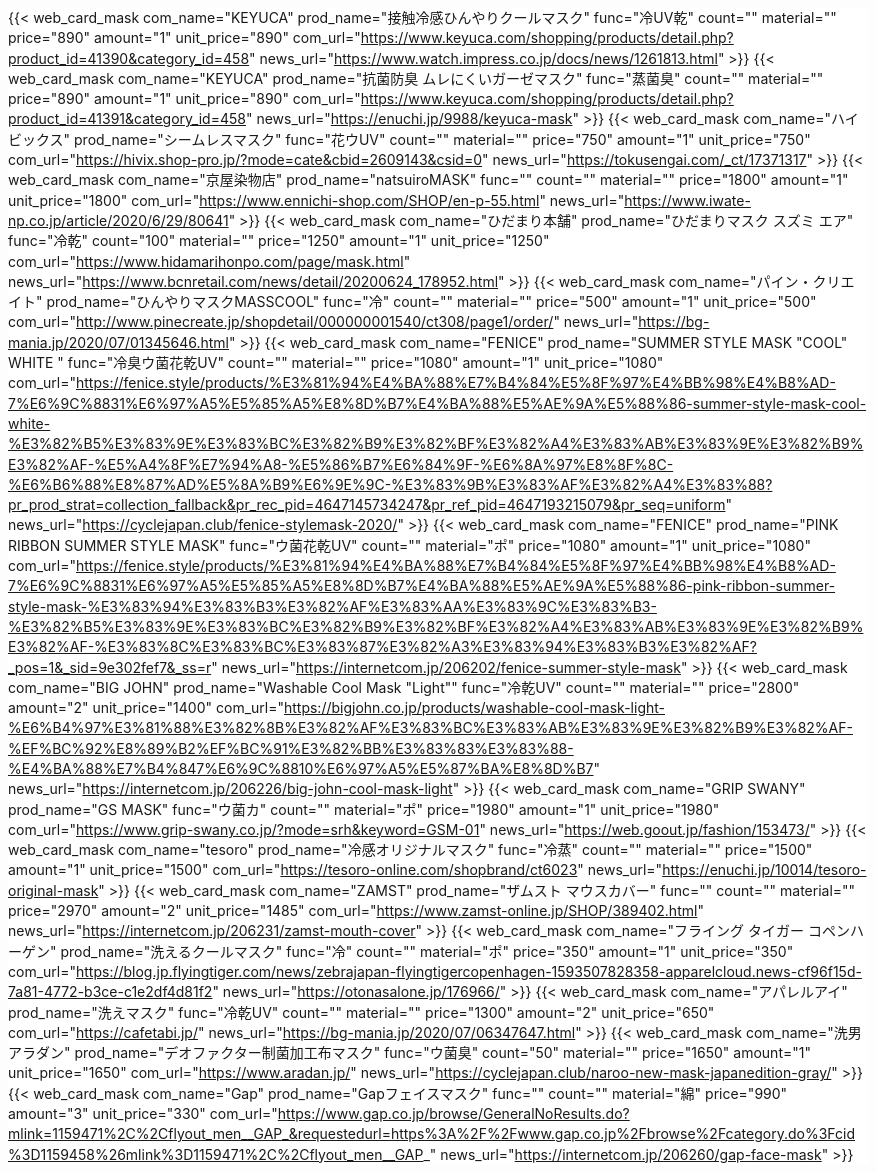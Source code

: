 {{< web_card_mask com_name="KEYUCA" prod_name="接触冷感ひんやりクールマスク" func="冷UV乾" count="" material="" price="890" amount="1" unit_price="890" com_url="https://www.keyuca.com/shopping/products/detail.php?product_id=41390&category_id=458" news_url="https://www.watch.impress.co.jp/docs/news/1261813.html" >}}
{{< web_card_mask com_name="KEYUCA" prod_name="抗菌防臭 ムレにくいガーゼマスク" func="蒸菌臭" count="" material="" price="890" amount="1" unit_price="890" com_url="https://www.keyuca.com/shopping/products/detail.php?product_id=41391&category_id=458" news_url="https://enuchi.jp/9988/keyuca-mask" >}}
{{< web_card_mask com_name="ハイビックス" prod_name="シームレスマスク" func="花ウUV" count="" material="" price="750" amount="1" unit_price="750" com_url="https://hivix.shop-pro.jp/?mode=cate&cbid=2609143&csid=0" news_url="https://tokusengai.com/_ct/17371317" >}}
{{< web_card_mask com_name="京屋染物店" prod_name="natsuiroMASK" func="" count="" material="" price="1800" amount="1" unit_price="1800" com_url="https://www.ennichi-shop.com/SHOP/en-p-55.html" news_url="https://www.iwate-np.co.jp/article/2020/6/29/80641" >}}
{{< web_card_mask com_name="ひだまり本舗" prod_name="ひだまりマスク スズミ エア" func="冷乾" count="100" material="" price="1250" amount="1" unit_price="1250" com_url="https://www.hidamarihonpo.com/page/mask.html" news_url="https://www.bcnretail.com/news/detail/20200624_178952.html" >}}
{{< web_card_mask com_name="パイン・クリエイト" prod_name="ひんやりマスクMASSCOOL" func="冷" count="" material="" price="500" amount="1" unit_price="500" com_url="http://www.pinecreate.jp/shopdetail/000000001540/ct308/page1/order/" news_url="https://bg-mania.jp/2020/07/01345646.html" >}}
{{< web_card_mask com_name="FENICE" prod_name="SUMMER STYLE MASK \"COOL\" WHITE " func="冷臭ウ菌花乾UV" count="" material="" price="1080" amount="1" unit_price="1080" com_url="https://fenice.style/products/%E3%81%94%E4%BA%88%E7%B4%84%E5%8F%97%E4%BB%98%E4%B8%AD-7%E6%9C%8831%E6%97%A5%E5%85%A5%E8%8D%B7%E4%BA%88%E5%AE%9A%E5%88%86-summer-style-mask-cool-white-%E3%82%B5%E3%83%9E%E3%83%BC%E3%82%B9%E3%82%BF%E3%82%A4%E3%83%AB%E3%83%9E%E3%82%B9%E3%82%AF-%E5%A4%8F%E7%94%A8-%E5%86%B7%E6%84%9F-%E6%8A%97%E8%8F%8C-%E6%B6%88%E8%87%AD%E5%8A%B9%E6%9E%9C-%E3%83%9B%E3%83%AF%E3%82%A4%E3%83%88?pr_prod_strat=collection_fallback&pr_rec_pid=4647145734247&pr_ref_pid=4647193215079&pr_seq=uniform" news_url="https://cyclejapan.club/fenice-stylemask-2020/" >}}
{{< web_card_mask com_name="FENICE" prod_name="PINK RIBBON SUMMER STYLE MASK" func="ウ菌花乾UV" count="" material="ポ" price="1080" amount="1" unit_price="1080" com_url="https://fenice.style/products/%E3%81%94%E4%BA%88%E7%B4%84%E5%8F%97%E4%BB%98%E4%B8%AD-7%E6%9C%8831%E6%97%A5%E5%85%A5%E8%8D%B7%E4%BA%88%E5%AE%9A%E5%88%86-pink-ribbon-summer-style-mask-%E3%83%94%E3%83%B3%E3%82%AF%E3%83%AA%E3%83%9C%E3%83%B3-%E3%82%B5%E3%83%9E%E3%83%BC%E3%82%B9%E3%82%BF%E3%82%A4%E3%83%AB%E3%83%9E%E3%82%B9%E3%82%AF-%E3%83%8C%E3%83%BC%E3%83%87%E3%82%A3%E3%83%94%E3%83%B3%E3%82%AF?_pos=1&_sid=9e302fef7&_ss=r" news_url="https://internetcom.jp/206202/fenice-summer-style-mask" >}}
{{< web_card_mask com_name="BIG JOHN" prod_name="Washable Cool Mask \"Light\"" func="冷乾UV" count="" material="" price="2800" amount="2" unit_price="1400" com_url="https://bigjohn.co.jp/products/washable-cool-mask-light-%E6%B4%97%E3%81%88%E3%82%8B%E3%82%AF%E3%83%BC%E3%83%AB%E3%83%9E%E3%82%B9%E3%82%AF-%EF%BC%92%E8%89%B2%EF%BC%91%E3%82%BB%E3%83%83%E3%83%88-%E4%BA%88%E7%B4%847%E6%9C%8810%E6%97%A5%E5%87%BA%E8%8D%B7" news_url="https://internetcom.jp/206226/big-john-cool-mask-light" >}}
{{< web_card_mask com_name="GRIP SWANY" prod_name="GS MASK" func="ウ菌カ" count="" material="ポ" price="1980" amount="1" unit_price="1980" com_url="https://www.grip-swany.co.jp/?mode=srh&keyword=GSM-01" news_url="https://web.goout.jp/fashion/153473/" >}}
{{< web_card_mask com_name="tesoro" prod_name="冷感オリジナルマスク" func="冷蒸" count="" material="" price="1500" amount="1" unit_price="1500" com_url="https://tesoro-online.com/shopbrand/ct6023" news_url="https://enuchi.jp/10014/tesoro-original-mask" >}}
{{< web_card_mask com_name="ZAMST" prod_name="ザムスト マウスカバー" func="" count="" material="" price="2970" amount="2" unit_price="1485" com_url="https://www.zamst-online.jp/SHOP/389402.html" news_url="https://internetcom.jp/206231/zamst-mouth-cover" >}}
{{< web_card_mask com_name="フライング タイガー コペンハーゲン" prod_name="洗えるクールマスク" func="冷" count="" material="ポ" price="350" amount="1" unit_price="350" com_url="https://blog.jp.flyingtiger.com/news/zebrajapan-flyingtigercopenhagen-1593507828358-apparelcloud.news-cf96f15d-7a81-4772-b3ce-c1e2df4d81f2" news_url="https://otonasalone.jp/176966/" >}}
{{< web_card_mask com_name="アパレルアイ" prod_name="洗えマスク" func="冷乾UV" count="" material="" price="1300" amount="2" unit_price="650" com_url="https://cafetabi.jp/" news_url="https://bg-mania.jp/2020/07/06347647.html" >}}
{{< web_card_mask com_name="洗男アラダン" prod_name="デオファクター制菌加工布マスク" func="ウ菌臭" count="50" material="" price="1650" amount="1" unit_price="1650" com_url="https://www.aradan.jp/" news_url="https://cyclejapan.club/naroo-new-mask-japanedition-gray/" >}}
{{< web_card_mask com_name="Gap" prod_name="Gapフェイスマスク" func="" count="" material="綿" price="990" amount="3" unit_price="330" com_url="https://www.gap.co.jp/browse/GeneralNoResults.do?mlink=1159471%2C%2Cflyout_men__GAP_&requestedurl=https%3A%2F%2Fwww.gap.co.jp%2Fbrowse%2Fcategory.do%3Fcid%3D1159458%26mlink%3D1159471%2C%2Cflyout_men__GAP_" news_url="https://internetcom.jp/206260/gap-face-mask" >}}
